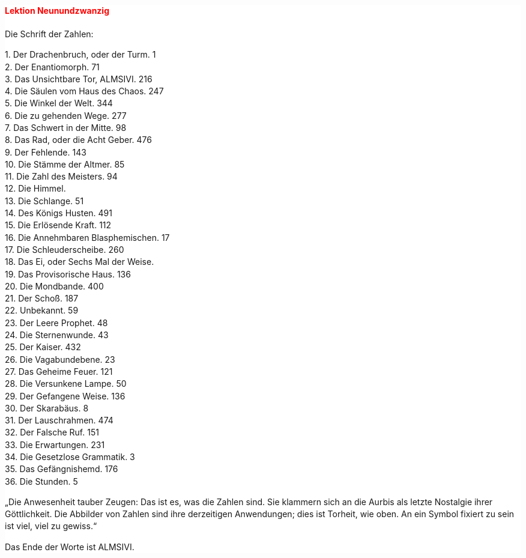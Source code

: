 [68]: deutsch/markdown/lektion_29.md

#### <span style="color:red">Lektion Neunundzwanzig</span>

Die Schrift der Zahlen:

1\. Der Drachenbruch, oder der Turm. 1\
2\. Der Enantiomorph. 71\
3\. Das Unsichtbare Tor, ALMSIVI. 216\
4\. Die Säulen vom Haus des Chaos. 247\
5\. Die Winkel der Welt. 344\
6\. Die zu gehenden Wege. 277\
7\. Das Schwert in der Mitte. 98\
8\. Das Rad, oder die Acht Geber. 476\
9\. Der Fehlende. 143\
10\. Die Stämme der Altmer. 85\
11\. Die Zahl des Meisters. 94\
12\. Die Himmel.\
13\. Die Schlange. 51\
14\. Des Königs Husten. 491\
15\. Die Erlösende Kraft. 112\
16\. Die Annehmbaren Blasphemischen. 17\
17\. Die Schleuderscheibe. 260\
18\. Das Ei, oder Sechs Mal der Weise.\
19\. Das Provisorische Haus. 136\
20\. Die Mondbande. 400\
21\. Der Schoß. 187\
22\. Unbekannt. 59\
23\. Der Leere Prophet. 48\
24\. Die Sternenwunde. 43\
25\. Der Kaiser. 432\
26\. Die Vagabundebene. 23\
27\. Das Geheime Feuer. 121\
28\. Die Versunkene Lampe. 50\
29\. Der Gefangene Weise. 136\
30\. Der Skarabäus. 8\
31\. Der Lauschrahmen. 474\
32\. Der Falsche Ruf. 151\
33\. Die Erwartungen. 231\
34\. Die Gesetzlose Grammatik. 3\
35\. Das Gefängnishemd. 176\
36\. Die Stunden. 5

„Die Anwesenheit tauber Zeugen: Das ist es, was die Zahlen sind. Sie klammern sich an die Aurbis als letzte Nostalgie ihrer Göttlichkeit. Die Abbilder von Zahlen sind ihre derzeitigen Anwendungen; dies ist Torheit, wie oben. An ein Symbol fixiert zu sein ist viel, viel zu gewiss.“

Das Ende der Worte ist ALMSIVI.



[1]: #chapter-one
[2]: #chapter-two
[3]: #chapter-three
[4]: #chapter-four
[5]: #chapter-five
[6]: #chapter-six
[7]: #chapter-seven
[8]: #chapter-eight
[9]: #chapter-nine
[10]: #chapter-ten
[11]: #chapter-eleven
[12]: #chapter-twelve
[13]: #chapter-thirteen
[14]: #chapter-fourteen
[15]: #chapter-fifteen
[16]: #chapter-sixteen
[17]: #chapter-seventeen
[18]: #chapter-eighteen
[19]: #chapter-nineteen
[20]: #chapter-twenty
[21]: #chapter-twenty-one
[22]: #chapter-twenty-two
[23]: #chapter-twenty-three
[24]: #chapter-twenty-four
[25]: #chapter-twenty-five
[26]: #chapter-twenty-six
[27]: #chapter-twenty-seven
[28]: #chapter-twenty-eight
[29]: #chapter-twenty-nine
[30]: #chapter-thirty
[31]: #chapter-thirty-one
[32]: #chapter-thirty-two
[33]: #chapter-thirty-three
[34]: #chapter-thirty-four
[35]: #chapter-thirty-five
[36]: #chapter-thirty-six
[37]: #
[38]: #chapters
[39]: deutsch/csv/36_de.lang.csv
[40]: deutsch/markdown/lektion_01.md
[41]: deutsch/markdown/lektion_02.md
[42]: deutsch/markdown/lektion_03.md
[43]: deutsch/markdown/lektion_04.md
[44]: deutsch/markdown/lektion_05.md
[45]: deutsch/markdown/lektion_06.md
[46]: deutsch/markdown/lektion_07.md
[47]: deutsch/markdown/lektion_08.md
[48]: deutsch/markdown/lektion_09.md
[49]: deutsch/markdown/lektion_10.md
[50]: deutsch/markdown/lektion_11.md
[51]: deutsch/markdown/lektion_12.md
[52]: deutsch/markdown/lektion_13.md
[53]: deutsch/markdown/lektion_14.md
[54]: deutsch/markdown/lektion_15.md
[55]: deutsch/markdown/lektion_16.md
[56]: deutsch/markdown/lektion_17.md
[57]: deutsch/markdown/lektion_18.md
[58]: deutsch/markdown/lektion_19.md
[59]: deutsch/markdown/lektion_20.md
[60]: deutsch/markdown/lektion_21.md
[61]: deutsch/markdown/lektion_22.md
[62]: deutsch/markdown/lektion_23.md
[63]: deutsch/markdown/lektion_24.md
[64]: deutsch/markdown/lektion_25.md
[65]: deutsch/markdown/lektion_26.md
[66]: deutsch/markdown/lektion_27.md
[67]: deutsch/markdown/lektion_28.md